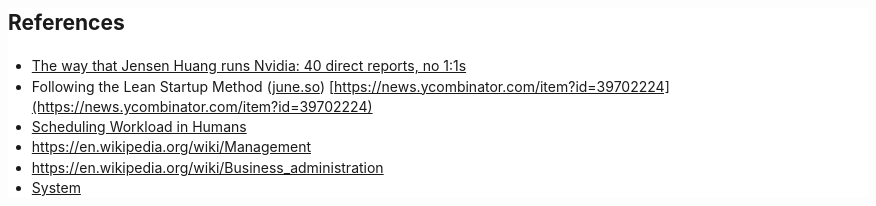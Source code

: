 ## References

- [The way that Jensen Huang runs Nvidia: 40 direct reports, no 1:1s](https://news.ycombinator.com/item?id=37486882)
- Following the Lean Startup Method ([june.so](http://june.so/))
[https://news.ycombinator.com/item?id=39702224](https://news.ycombinator.com/item?id=39702224)
- [Scheduling Workload in Humans](https://twitter.com/karpathy/status/1780684098773876941)
- https://en.wikipedia.org/wiki/Management
- https://en.wikipedia.org/wiki/Business_administration
- [System](https://www.notion.so/System-111c0f5171ec800dab40fd19b0de4aac?pvs=21)